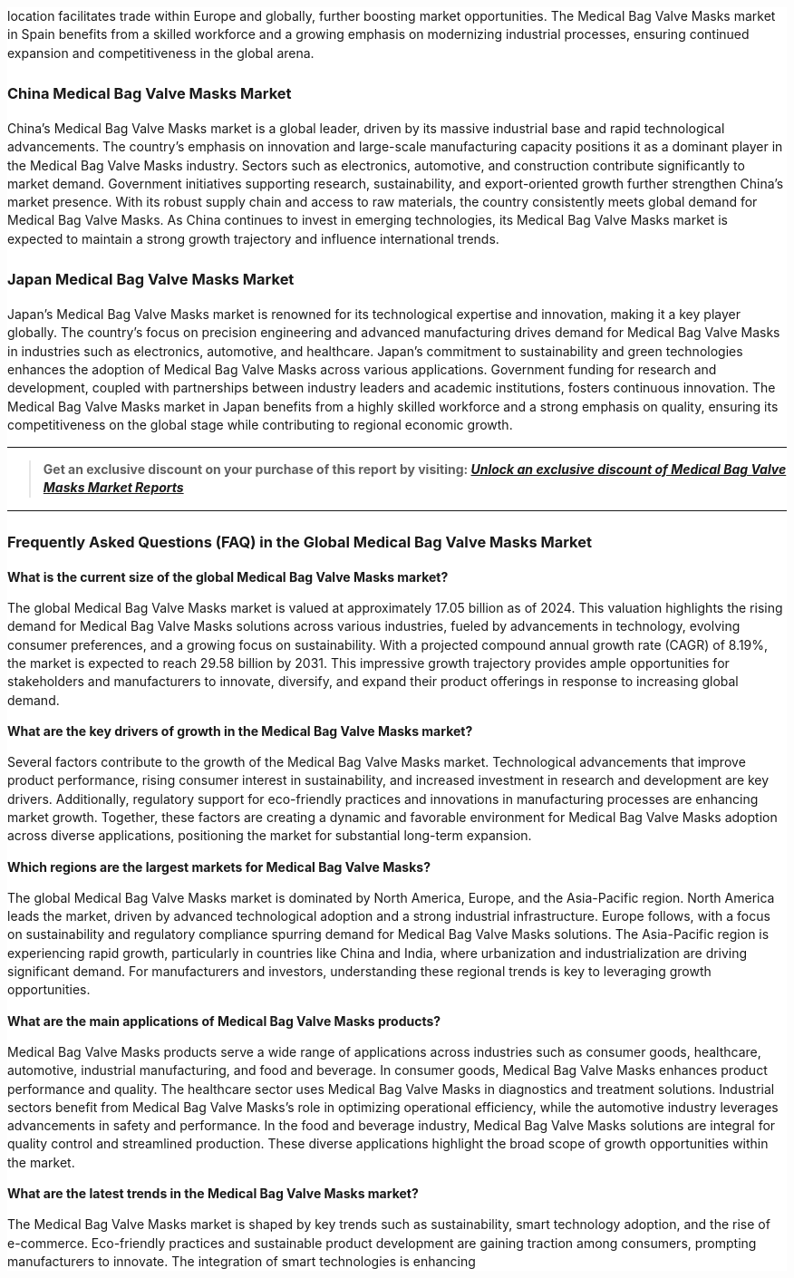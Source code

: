 location facilitates trade within Europe and globally, further boosting market opportunities. The Medical Bag Valve Masks market in Spain benefits from a skilled workforce and a growing emphasis on modernizing industrial processes, ensuring continued expansion and competitiveness in the global arena.</p><h3>China Medical Bag Valve Masks Market</h3><p>China&rsquo;s Medical Bag Valve Masks market is a global leader, driven by its massive industrial base and rapid technological advancements. The country&rsquo;s emphasis on innovation and large-scale manufacturing capacity positions it as a dominant player in the Medical Bag Valve Masks industry. Sectors such as electronics, automotive, and construction contribute significantly to market demand. Government initiatives supporting research, sustainability, and export-oriented growth further strengthen China&rsquo;s market presence. With its robust supply chain and access to raw materials, the country consistently meets global demand for Medical Bag Valve Masks. As China continues to invest in emerging technologies, its Medical Bag Valve Masks market is expected to maintain a strong growth trajectory and influence international trends.</p><h3>Japan Medical Bag Valve Masks Market</h3><p>Japan&rsquo;s Medical Bag Valve Masks market is renowned for its technological expertise and innovation, making it a key player globally. The country&rsquo;s focus on precision engineering and advanced manufacturing drives demand for Medical Bag Valve Masks in industries such as electronics, automotive, and healthcare. Japan&rsquo;s commitment to sustainability and green technologies enhances the adoption of Medical Bag Valve Masks across various applications. Government funding for research and development, coupled with partnerships between industry leaders and academic institutions, fosters continuous innovation. The Medical Bag Valve Masks market in Japan benefits from a highly skilled workforce and a strong emphasis on quality, ensuring its competitiveness on the global stage while contributing to regional economic growth.</p><hr /><blockquote><p><strong>Get an exclusive discount on your purchase of this report by visiting: <em><a href="://marketresearchpulse.com/ask-for-discount/25409?utm_source=Github&amp;utm_medium=112">Unlock an exclusive discount of Medical Bag Valve Masks Market Reports</a></em>&nbsp;</strong></p></blockquote><hr /><h3>Frequently Asked Questions (FAQ) in the Global Medical Bag Valve Masks Market</h3><p><strong>What is the current size of the global Medical Bag Valve Masks market?</strong></p><p>The global Medical Bag Valve Masks market is valued at approximately 17.05 billion as of 2024. This valuation highlights the rising demand for Medical Bag Valve Masks solutions across various industries, fueled by advancements in technology, evolving consumer preferences, and a growing focus on sustainability. With a projected compound annual growth rate (CAGR) of 8.19%, the market is expected to reach 29.58 billion by 2031. This impressive growth trajectory provides ample opportunities for stakeholders and manufacturers to innovate, diversify, and expand their product offerings in response to increasing global demand.</p><p><strong>What are the key drivers of growth in the Medical Bag Valve Masks market?</strong></p><p>Several factors contribute to the growth of the Medical Bag Valve Masks market. Technological advancements that improve product performance, rising consumer interest in sustainability, and increased investment in research and development are key drivers. Additionally, regulatory support for eco-friendly practices and innovations in manufacturing processes are enhancing market growth. Together, these factors are creating a dynamic and favorable environment for Medical Bag Valve Masks adoption across diverse applications, positioning the market for substantial long-term expansion.</p><p><strong>Which regions are the largest markets for Medical Bag Valve Masks?</strong></p><p>The global Medical Bag Valve Masks market is dominated by North America, Europe, and the Asia-Pacific region. North America leads the market, driven by advanced technological adoption and a strong industrial infrastructure. Europe follows, with a focus on sustainability and regulatory compliance spurring demand for Medical Bag Valve Masks solutions. The Asia-Pacific region is experiencing rapid growth, particularly in countries like China and India, where urbanization and industrialization are driving significant demand. For manufacturers and investors, understanding these regional trends is key to leveraging growth opportunities.</p><p><strong>What are the main applications of Medical Bag Valve Masks products?</strong></p><p>Medical Bag Valve Masks products serve a wide range of applications across industries such as consumer goods, healthcare, automotive, industrial manufacturing, and food and beverage. In consumer goods, Medical Bag Valve Masks enhances product performance and quality. The healthcare sector uses Medical Bag Valve Masks in diagnostics and treatment solutions. Industrial sectors benefit from Medical Bag Valve Masks&rsquo;s role in optimizing operational efficiency, while the automotive industry leverages advancements in safety and performance. In the food and beverage industry, Medical Bag Valve Masks solutions are integral for quality control and streamlined production. These diverse applications highlight the broad scope of growth opportunities within the market.</p><p><strong>What are the latest trends in the Medical Bag Valve Masks market?</strong></p><p>The Medical Bag Valve Masks market is shaped by key trends such as sustainability, smart technology adoption, and the rise of e-commerce. Eco-friendly practices and sustainable product development are gaining traction among consumers, prompting manufacturers to innovate. The integration of smart technologies is enhancing